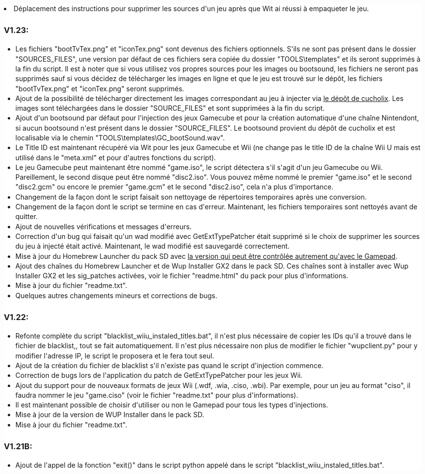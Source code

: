 <li>Déplacement des instructions pour supprimer les sources d'un jeu après que Wit ai réussi à empaqueter le jeu.</li>
</ul>
<h3>V1.23:</h3>
<ul>
<li>Les fichiers "bootTvTex.png" et "iconTex.png" sont devenus des fichiers optionnels. S'ils ne sont pas présent dans le dossier "SOURCES_FILES", une version par défaut de ces fichiers sera copiée du dossier "TOOLS\templates" et ils seront supprimés à la fin du script. Il est à noter que si vous utilisez vos propres sources pour les images ou bootsound, les fichiers ne seront pas supprimés sauf si vous décidez de télécharger les images en ligne et que le jeu est trouvé sur le dépôt, les fichiers "bootTvTex.png" et "iconTex.png" seront supprimés.</li>
<li>Ajout de la possibilité de télécharger directement les images correspondant au jeu à injecter via <a target="_new" href="https://github.com/cucholix/wiivc-bis/tree/master/">le dépôt de cucholix</a>. Les images sont téléchargées dans le dossier "SOURCE_FILES" et sont supprimées à la fin du script.</li>
<li>Ajout d'un bootsound par défaut pour l'injection des jeux Gamecube et pour la création automatique d'une chaîne Nintendont, si aucun bootsound n'est présent dans le dossier "SOURCE_FILES". Le bootsound provient du dépôt de cucholix et est localisable via le chemin "TOOLS\templates\GC_bootSound.wav".</li>
<li>Le Title ID est maintenant récupéré via Wit pour les jeux Gamecube et Wii (ne change pas le title ID de la chaîne Wii U mais est utilisé dans le "meta.xml" et pour d'autres fonctions du script).</li>
<li>Le jeu Gamecube peut maintenant être nommé "game.iso", le script détectera s'il s'agit d'un jeu Gamecube ou Wii. Pareillement, le second disque peut être nommé "disc2.iso". Vous pouvez même nommé le premier "game.iso" et le second "disc2.gcm" ou encore le premier "game.gcm" et le second "disc2.iso", cela n'a plus d'importance.</li>
<li>Changement de la façon dont le script faisait son nettoyage de répertoires temporaires après une conversion.</li>
<li>Changement de la façon dont le script se termine en cas d'erreur. Maintenant, les fichiers temporaires sont nettoyés avant de quitter.</li>
<li>Ajout de nouvelles vérifications et messages d'erreurs.</li>
<li>Correction d'un bug qui faisait qu'un wad modifié avec GetExtTypePatcher était supprimé si le choix de supprimer les sources du jeu à injecté était activé. Maintenant, le wad modifié est sauvegardé correctement.</li>
<li>Mise à jour du Homebrew Launcher du pack SD avec <a target="_new" href="http://www.logic-sunrise.com/news-961102-wii-u-le-hbl-controlable-autrement-quavec-le-gamepad-maj.html">la version qui peut être contrôlée autrement qu'avec le Gamepad</a>.</li>
<li>Ajout des chaînes du Homebrew Launcher et de Wup Installer GX2 dans le pack SD. Ces chaînes sont à installer avec Wup Installer GX2 et les sig_patches activées, voir le fichier "readme.html" du pack pour plus d'informations.</li>
<li>Mise à jour du fichier "readme.txt".</li>
<li>Quelques autres changements mineurs et corrections de bugs.</li>
</ul>
<h3>V1.22:</h3>
<ul>
<li>Refonte complète du script "blacklist_wiiu_instaled_titles.bat", il n'est plus nécessaire de copier les IDs qu'il a trouvé dans le fichier de blacklist,, tout se fait automatiquement. Il n'est plus nécessaire non plus de modifier le fichier "wupclient.py" pour y modifier l'adresse IP, le script le proposera et le fera tout seul.</li>
<li>Ajout de la création du fichier de blacklist s'il n'existe pas quand le script d'injection commence.</li>
<li>Correction de bugs lors de l'application du patch de GetExtTypePatcher pour les jeux Wii.</li>
<li>Ajout du support pour de nouveaux formats de jeux Wii (.wdf, .wia, .ciso, .wbi). Par exemple, pour un jeu au format "ciso", il faudra nommer le jeu "game.ciso" (voir le fichier "readme.txt" pour plus d'informations).</li>
<li>Il est maintenant possible de choisir d'utiliser ou non le Gamepad pour tous les types d'injections.</li>
<li>Mise à jour de la version de WUP Installer dans le pack SD.</li>
<li>Mise à jour du fichier "readme.txt".</li>
</ul>
<h3>V1.21B:</h3>
<ul>
<li>Ajout de l'appel de la fonction "exit()" dans le script python appelé dans le script "blacklist_wiiu_instaled_titles.bat".</li>